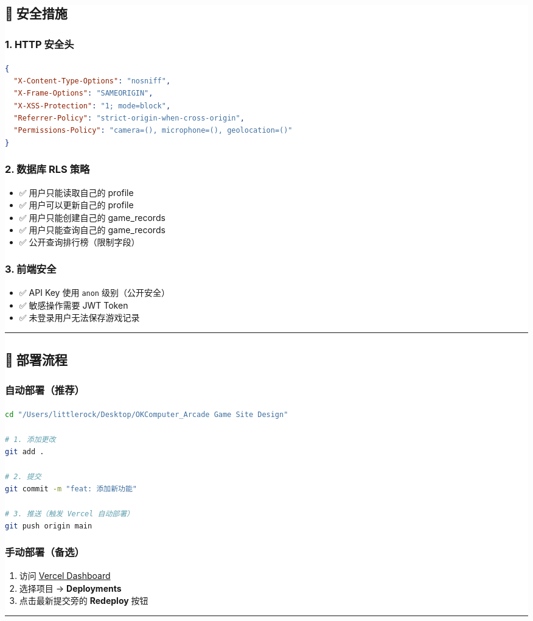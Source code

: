 
## 🔐 安全措施

### 1. HTTP 安全头
```json
{
  "X-Content-Type-Options": "nosniff",
  "X-Frame-Options": "SAMEORIGIN",
  "X-XSS-Protection": "1; mode=block",
  "Referrer-Policy": "strict-origin-when-cross-origin",
  "Permissions-Policy": "camera=(), microphone=(), geolocation=()"
}
```

### 2. 数据库 RLS 策略
- ✅ 用户只能读取自己的 profile
- ✅ 用户可以更新自己的 profile
- ✅ 用户只能创建自己的 game_records
- ✅ 用户只能查询自己的 game_records
- ✅ 公开查询排行榜（限制字段）

### 3. 前端安全
- ✅ API Key 使用 `anon` 级别（公开安全）
- ✅ 敏感操作需要 JWT Token
- ✅ 未登录用户无法保存游戏记录

---

## 🚀 部署流程

### 自动部署（推荐）
```bash
cd "/Users/littlerock/Desktop/OKComputer_Arcade Game Site Design"

# 1. 添加更改
git add .

# 2. 提交
git commit -m "feat: 添加新功能"

# 3. 推送（触发 Vercel 自动部署）
git push origin main
```

### 手动部署（备选）
1. 访问 [Vercel Dashboard](https://vercel.com/dashboard)
2. 选择项目 → **Deployments**
3. 点击最新提交旁的 **Redeploy** 按钮

---
